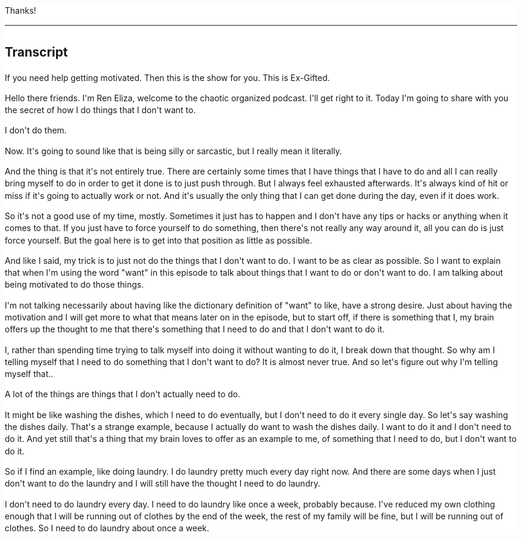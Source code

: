 Thanks!

---

## Transcript

If you need help getting motivated. Then this is the show for you. This is Ex-Gifted.

Hello there friends. I'm Ren Eliza, welcome to the chaotic organized podcast. I'll get right to it. Today I'm going to share with you the secret of how I do things that I don't want to.

I don't do them.

Now. It's going to sound like that is being silly or sarcastic, but I really mean it literally. 

And the thing is that it's not entirely true. There are certainly some times that I have things that I have to do and all I can really bring myself to do in order to get it done is to just push through. But I always feel exhausted afterwards. It's always kind of hit or miss if it's going to actually work or not. And it's usually the only thing that I can get done during the day, even if it does work.

So it's not a good use of my time, mostly. Sometimes it just has to happen and I don't have any tips or hacks or anything when it comes to that. If you just have to force yourself to do something, then there's not really any way around it, all you can do is just force yourself. But the goal here is to get into that position as little as possible.

And like I said, my trick is to just not do the things that I don't want to do. I want to be as clear as possible. So I want to explain that when I'm using the word &quot;want&quot; in this episode to talk about things that I want to do or don't want to do. I am talking about being motivated to do those things.

I'm not talking necessarily about having like the dictionary definition of &quot;want&quot; to like, have a strong desire. Just about having the motivation and I will get more to what that means later on in the episode, but to start off, if there is something that I, my brain offers up the thought to me that there's something that I need to do and that I don't want to do it.

I, rather than spending time trying to talk myself into doing it without wanting to do it, I break down that thought. So why am I telling myself that I need to do something that I don't want to do? It is almost never true. And so let's figure out why I'm telling myself that..

A lot of the things are things that I don't actually need to do.

It might be like washing the dishes, which I need to do eventually, but I don't need to do it every single day. So let's say washing the dishes daily. That's a strange example, because I actually do want to wash the dishes daily. I want to do it and I don't need to do it. And yet still that's a thing that my brain loves to offer as an example to me, of something that I need to do, but I don't want to do it.

So if I find an example, like doing laundry. I do laundry pretty much every day right now. And there are some days when I just don't want to do the laundry and I will still have the thought I need to do laundry.

I don't need to do laundry every day. I need to do laundry like once a week, probably because. I've reduced my own clothing enough that I will be running out of clothes by the end of the week, the rest of my family will be fine, but I will be running out of clothes. So I need to do laundry about once a week.
